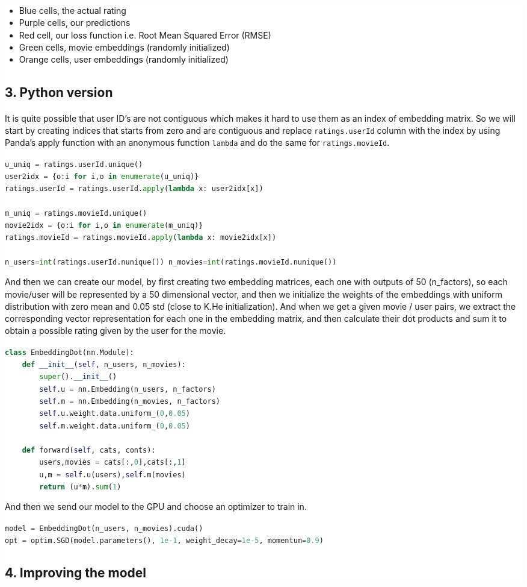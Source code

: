 * Blue cells, the actual rating
* Purple cells, our predictions
* Red cell, our loss function i.e. Root Mean Squared Error (RMSE)
* Green cells, movie embeddings (randomly initialized)
* Orange cells, user embeddings (randomly initialized)

##  3. <a name='Pythonversion'></a>Python version

It is quite possible that user ID’s are not contiguous which makes it hard to use them as an index of embedding matrix. So we will start by creating indices that starts from zero and are contiguous and replace `ratings.userId` column with the index by using Panda’s apply function with an anonymous function `lambda` and do the same for `ratings.movieId`.

```python
u_uniq = ratings.userId.unique() 
user2idx = {o:i for i,o in enumerate(u_uniq)} 
ratings.userId = ratings.userId.apply(lambda x: user2idx[x])  

m_uniq = ratings.movieId.unique() 
movie2idx = {o:i for i,o in enumerate(m_uniq)} 
ratings.movieId = ratings.movieId.apply(lambda x: movie2idx[x])  

n_users=int(ratings.userId.nunique()) n_movies=int(ratings.movieId.nunique())
```

And then we can create our model, by first creating two embedding matrices, each one with outputs of 50 (n_factors), so each movie/user will be represented by a 50 dimensional vector, and then we initialize the weights of the embeddings with uniform distribution with zero mean and 0.05 std (close to K.He initialization). And when we get a given movie / user pairs, we extract the corresponding vector representation for each one in the embedding matrix, and then calculate their dot products and sum it to obtain a possible rating given by the user for the movie.

```python
class EmbeddingDot(nn.Module):
    def __init__(self, n_users, n_movies):
        super().__init__()
        self.u = nn.Embedding(n_users, n_factors)
        self.m = nn.Embedding(n_movies, n_factors)
        self.u.weight.data.uniform_(0,0.05)
        self.m.weight.data.uniform_(0,0.05)

    def forward(self, cats, conts):
        users,movies = cats[:,0],cats[:,1]
        u,m = self.u(users),self.m(movies)
        return (u*m).sum(1)
```

And then we send our model to the GPU and choose an optimizer to train in.

```python
model = EmbeddingDot(n_users, n_movies).cuda()
opt = optim.SGD(model.parameters(), 1e-1, weight_decay=1e-5, momentum=0.9)
```

##  4. <a name='Improvingthemodel'></a>Improving the model
